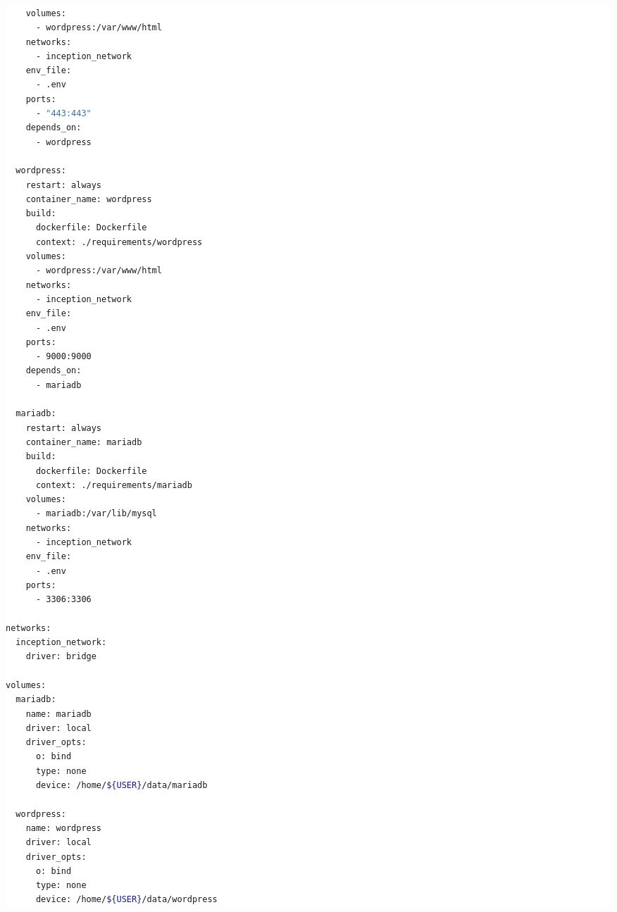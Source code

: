 ```bash
    volumes:
      - wordpress:/var/www/html
    networks:
      - inception_network
    env_file:
      - .env
    ports:
      - "443:443"
    depends_on:
      - wordpress

  wordpress:
    restart: always
    container_name: wordpress
    build:
      dockerfile: Dockerfile
      context: ./requirements/wordpress
    volumes:
      - wordpress:/var/www/html
    networks:
      - inception_network
    env_file:
      - .env
    ports:
      - 9000:9000
    depends_on:
      - mariadb

  mariadb:
    restart: always
    container_name: mariadb
    build:
      dockerfile: Dockerfile
      context: ./requirements/mariadb
    volumes:
      - mariadb:/var/lib/mysql
    networks:
      - inception_network
    env_file:
      - .env
    ports:
      - 3306:3306

networks:
  inception_network:
    driver: bridge

volumes:
  mariadb:
    name: mariadb
    driver: local
    driver_opts:
      o: bind
      type: none
      device: /home/${USER}/data/mariadb

  wordpress:
    name: wordpress
    driver: local
    driver_opts:
      o: bind
      type: none
      device: /home/${USER}/data/wordpress
```